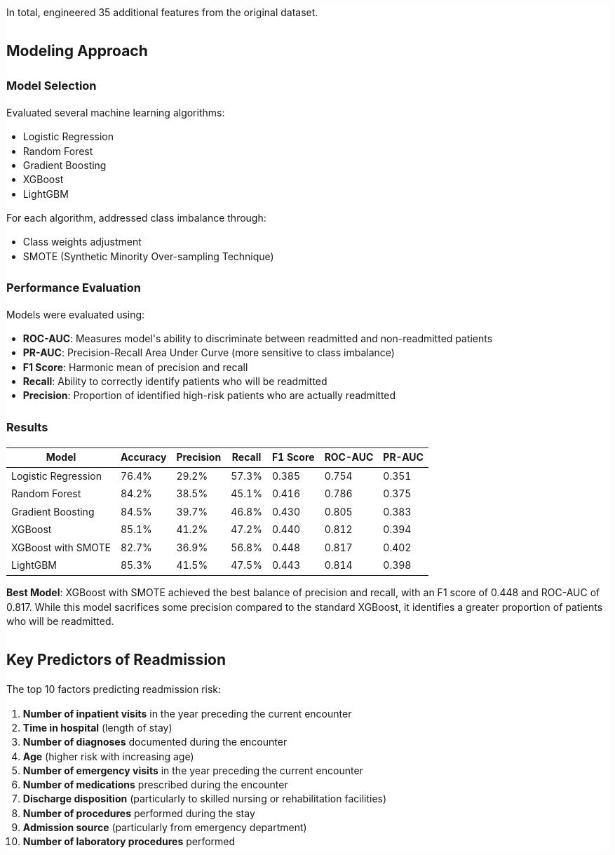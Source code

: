 In total, engineered 35 additional features from the original dataset.

## Modeling Approach

### Model Selection
Evaluated several machine learning algorithms:
- Logistic Regression
- Random Forest
- Gradient Boosting
- XGBoost
- LightGBM

For each algorithm, addressed class imbalance through:
- Class weights adjustment
- SMOTE (Synthetic Minority Over-sampling Technique)

### Performance Evaluation
Models were evaluated using:
- **ROC-AUC**: Measures model's ability to discriminate between readmitted and non-readmitted patients
- **PR-AUC**: Precision-Recall Area Under Curve (more sensitive to class imbalance)
- **F1 Score**: Harmonic mean of precision and recall
- **Recall**: Ability to correctly identify patients who will be readmitted
- **Precision**: Proportion of identified high-risk patients who are actually readmitted

### Results

| Model | Accuracy | Precision | Recall | F1 Score | ROC-AUC | PR-AUC |
|-------|----------|-----------|--------|----------|---------|--------|
| Logistic Regression | 76.4% | 29.2% | 57.3% | 0.385 | 0.754 | 0.351 |
| Random Forest | 84.2% | 38.5% | 45.1% | 0.416 | 0.786 | 0.375 |
| Gradient Boosting | 84.5% | 39.7% | 46.8% | 0.430 | 0.805 | 0.383 |
| XGBoost | 85.1% | 41.2% | 47.2% | 0.440 | 0.812 | 0.394 |
| XGBoost with SMOTE | 82.7% | 36.9% | 56.8% | 0.448 | 0.817 | 0.402 |
| LightGBM | 85.3% | 41.5% | 47.5% | 0.443 | 0.814 | 0.398 |

**Best Model**: XGBoost with SMOTE achieved the best balance of precision and recall, with an F1 score of 0.448 and ROC-AUC of 0.817. While this model sacrifices some precision compared to the standard XGBoost, it identifies a greater proportion of patients who will be readmitted.

## Key Predictors of Readmission

The top 10 factors predicting readmission risk:

1. **Number of inpatient visits** in the year preceding the current encounter
2. **Time in hospital** (length of stay)
3. **Number of diagnoses** documented during the encounter
4. **Age** (higher risk with increasing age)
5. **Number of emergency visits** in the year preceding the current encounter
6. **Number of medications** prescribed during the encounter
7. **Discharge disposition** (particularly to skilled nursing or rehabilitation facilities)
8. **Number of procedures** performed during the stay
9. **Admission source** (particularly from emergency department)
10. **Number of laboratory procedures** performed
